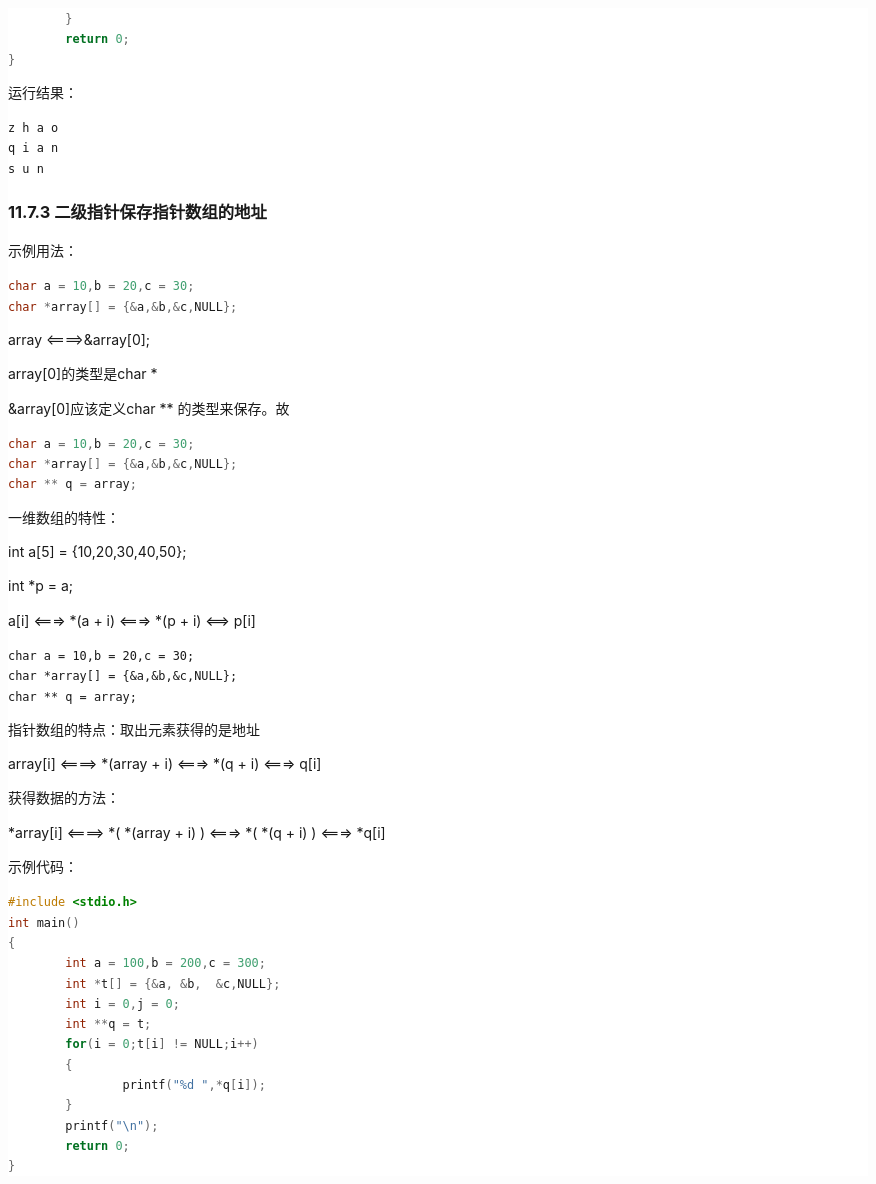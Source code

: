 ```c
        }
        return 0;
}
```

运⾏结果：

```
z h a o 
q i a n 
s u n
```

### 11.7.3 二级指针保存指针数组的地址

示例⽤法：

```c
char a = 10,b = 20,c = 30;
char *array[] = {&a,&b,&c,NULL};
```

array <====>&array[0];

array[0]的类型是char *

&array[0]应该定义char ** 的类型来保存。故

```c
char a = 10,b = 20,c = 30;
char *array[] = {&a,&b,&c,NULL};
char ** q = array;  
```

⼀维数组的特性：

int a[5] = {10,20,30,40,50};   

int *p = a;

a[i] <===> *(a + i) <===> *(p + i) <==> p[i]

```
char a = 10,b = 20,c = 30;
char *array[] = {&a,&b,&c,NULL};
char ** q = array;    
```

指针数组的特点：取出元素获得的是地址

array[i] <====> *(array + i) <===> *(q + i) <===> q[i]

获得数据的⽅法：

*array[i] <====> *( *(array + i) ) <===> *( *(q + i) ) <===> *q[i]

示例代码：

```c
#include <stdio.h>
int main()
{
        int a = 100,b = 200,c = 300;
        int *t[] = {&a, &b,  &c,NULL};
        int i = 0,j = 0;
        int **q = t; 
        for(i = 0;t[i] != NULL;i++)
        {
                printf("%d ",*q[i]);        
        }
        printf("\n");
        return 0;
}
```